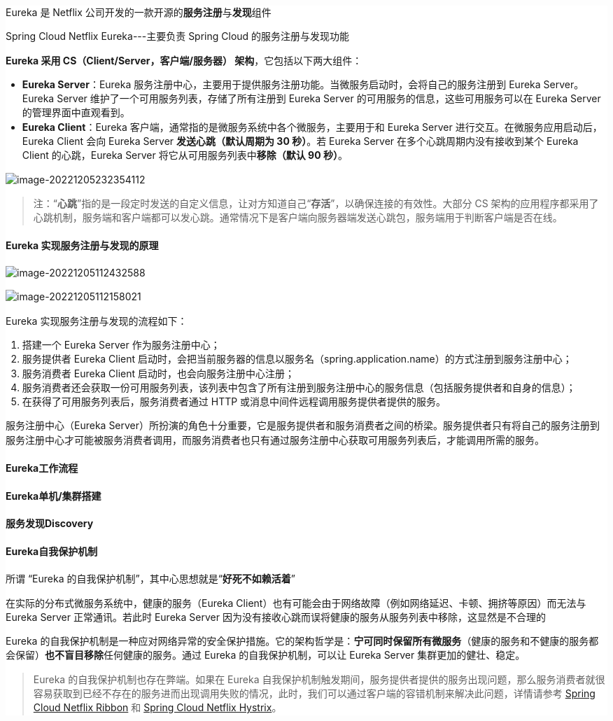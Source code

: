 Eureka 是 Netflix 公司开发的一款开源的**服务注册**与**发现**组件

Spring Cloud Netflix Eureka---主要负责 Spring Cloud 的服务注册与发现功能

**Eureka 采用 CS（Client/Server，客户端/服务器） 架构**，它包括以下两大组件：

- **Eureka Server**：Eureka 服务注册中心，主要用于提供服务注册功能。当微服务启动时，会将自己的服务注册到 Eureka Server。Eureka Server 维护了一个可用服务列表，存储了所有注册到 Eureka Server 的可用服务的信息，这些可用服务可以在 Eureka Server 的管理界面中直观看到。
- **Eureka Client**：Eureka 客户端，通常指的是微服务系统中各个微服务，主要用于和 Eureka Server 进行交互。在微服务应用启动后，Eureka Client 会向 Eureka Server **发送心跳（默认周期为 30 秒）**。若 Eureka Server 在多个心跳周期内没有接收到某个 Eureka Client 的心跳，Eureka Server 将它从可用服务列表中**移除（默认 90 秒）**。 

![image-20221205232354112](https://eddie-typora-image.oss-cn-shenzhen.aliyuncs.com/typora-user-images/image-20221205232354112.png)

> 注：“**心跳**”指的是一段定时发送的自定义信息，让对方知道自己“**存活**”，以确保连接的有效性。大部分 CS 架构的应用程序都采用了心跳机制，服务端和客户端都可以发心跳。通常情况下是客户端向服务器端发送心跳包，服务端用于判断客户端是否在线。

#### **Eureka 实现服务注册与发现的原理**

![image-20221205112432588](https://eddie-typora-image.oss-cn-shenzhen.aliyuncs.com/typora-user-images/image-20221205112432588.png)

![image-20221205112158021](https://eddie-typora-image.oss-cn-shenzhen.aliyuncs.com/typora-user-images/image-20221205112158021.png)

Eureka 实现服务注册与发现的流程如下：

1. 搭建一个 Eureka Server 作为服务注册中心；
2. 服务提供者 Eureka Client 启动时，会把当前服务器的信息以服务名（spring.application.name）的方式注册到服务注册中心；
3. 服务消费者 Eureka Client 启动时，也会向服务注册中心注册；
4. 服务消费者还会获取一份可用服务列表，该列表中包含了所有注册到服务注册中心的服务信息（包括服务提供者和自身的信息）；
5. 在获得了可用服务列表后，服务消费者通过 HTTP 或消息中间件远程调用服务提供者提供的服务。

服务注册中心（Eureka Server）所扮演的角色十分重要，它是服务提供者和服务消费者之间的桥梁。服务提供者只有将自己的服务注册到服务注册中心才可能被服务消费者调用，而服务消费者也只有通过服务注册中心获取可用服务列表后，才能调用所需的服务。

#### **Eureka工作流程**



#### **Eureka单机/集群搭建**



#### **服务发现Discovery**



#### **Eureka自我保护机制**

所谓 “Eureka 的自我保护机制”，其中心思想就是“**好死不如赖活着**”

在实际的分布式微服务系统中，健康的服务（Eureka Client）也有可能会由于网络故障（例如网络延迟、卡顿、拥挤等原因）而无法与 Eureka Server 正常通讯。若此时 Eureka Server 因为没有接收心跳而误将健康的服务从服务列表中移除，这显然是不合理的

Eureka 的自我保护机制是一种应对网络异常的安全保护措施。它的架构哲学是：**宁可同时保留所有微服务**（健康的服务和不健康的服务都会保留）**也不盲目移除**任何健康的服务。通过 Eureka 的自我保护机制，可以让 Eureka Server 集群更加的健壮、稳定。

> Eureka 的自我保护机制也存在弊端。如果在 Eureka 自我保护机制触发期间，服务提供者提供的服务出现问题，那么服务消费者就很容易获取到已经不存在的服务进而出现调用失败的情况，此时，我们可以通过客户端的容错机制来解决此问题，详情请参考 [Spring Cloud Netflix Ribbon](http://c.biancheng.net/springcloud/ribbon.html) 和 [Spring Cloud Netflix Hystrix](http://c.biancheng.net/springcloud/hystrix.html)。
